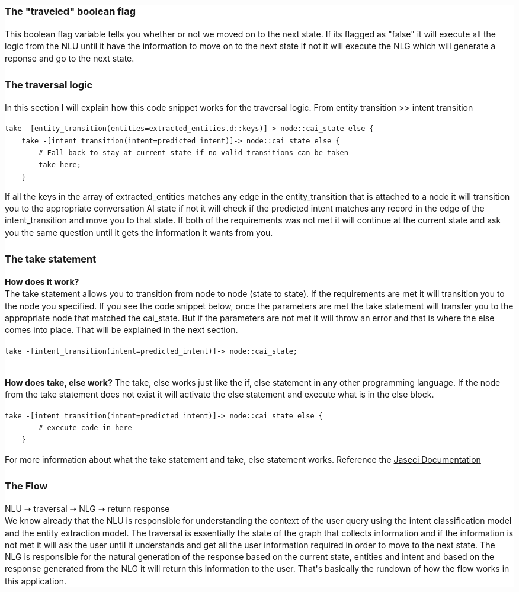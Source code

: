 ### The "traveled" boolean flag
This boolean flag variable tells you whether or not we moved on to the next state. If its flagged as "false" it will execute all the logic from the NLU until it have the information to move on to the next state if not it will execute the NLG which will generate a reponse and go to the next state.

### The traversal logic
In this section I will explain how this code snippet works for the traversal logic.
From entity transition >> intent transition
```
take -[entity_transition(entities=extracted_entities.d::keys)]-> node::cai_state else {
    take -[intent_transition(intent=predicted_intent)]-> node::cai_state else {
        # Fall back to stay at current state if no valid transitions can be taken
        take here;
    }
```

If all the keys in the array of extracted_entities matches any edge in the entity_transition that is attached to a node it will transition you to the appropriate conversation AI state if not it will check if the predicted intent matches any record in the edge of the intent_transition and move you to that state. If both of the requirements was not met it will continue at the current state and ask you the same question until it gets the information it wants from you.

### The take statement
**How does it work?** \
The take statement allows you to transition from node to node (state to state). If the requirements are met it will transition you to the node you specified. If you see the code snippet below, once the parameters are met the take statement will transfer you to the appropriate node that matched the cai_state. But if the parameters are not met it will throw an error and that is where the else comes into place. That will be explained in the next section.

```
take -[intent_transition(intent=predicted_intent)]-> node::cai_state;
```
\
**How does take, else work?**
The take, else works just like the if, else statement in any other programming language. If the node from the take statement does not exist it will activate the else statement and execute what is in the else block. 

```
take -[intent_transition(intent=predicted_intent)]-> node::cai_state else {
        # execute code in here
    }
```

For more information about what the take statement and take, else statement works. Reference the [Jaseci Documentation](https://docs.jaseci.org/docs/getting-started/JAC-Language-Overview/take) 

### The Flow 
NLU ➝ traversal ➝ NLG ➝ return response
\
We know already that the NLU is responsible for understanding the context of the user query using the intent classification model and the entity extraction model. The traversal is essentially the state of the graph that collects information and if the information is not met it will ask the user until it understands and get all the user information required in order to move to the next state. The NLG is responsible for the natural generation of the response based on the current state, entities and intent and based on the response generated from the NLG it will return this information to the user. That's basically the rundown of how the flow works in this application.
